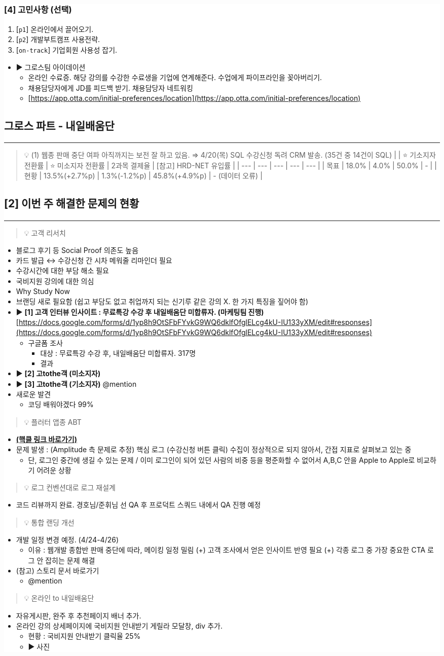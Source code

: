 ### [4] 고민사항 (선택)
1. [`p1`] 온라인에서 끌어오기.
1. [`p2`] 개발부트캠프 사용전략.
1. [`on-track`] 기업회원 사용성 잡기.
- ▶ 그로스팀 아이데이션
  - 온라인 수료증. 해당 강의를 수강한 수료생을 기업에 연계해준다. 수업에게 파이프라인을 꽂아버리기.
  - 채용담당자에게 JD를 피드백 받기. 채용담당자 네트워킹
  - [https://app.otta.com/initial-preferences/location](https://app.otta.com/initial-preferences/location)

## 그로스 파트 - 내일배움단

---
> 💡  (1) 웹종 판매 중단 여파 아직까지는 보전 잘 하고 있음.
⇒ 4/20(목) SQL 수강신청 독려 CRM 발송. (35건 중 14건이 SQL)
|  | ⭐ 기소지자 전환률 | ⭐ 미소지자 전환률 | 2과목 결제율 | [참고] HRD-NET 유입률 |
| --- | --- | --- | --- | --- |
| 목표 | 18.0% | 4.0% | 50.0% | - |
| 현황 | 13.5%(+2.7%p) | 1.3%(-1.2%p) | 45.8%(+4.9%p) | - (데이터 오류) |

## [2] 이번 주 해결한 문제의 현황

---
> 💡 고객 리서치
- 블로그 후기 등 Social Proof 의존도 높음 
- 카드 발급 ↔ 수강신청 간 시차 메워줄 리마인더 필요
- 수강시간에 대한 부담 해소 필요
- 국비지원 강의에 대한 의심
- Why Study Now
- 브랜딩 새로 필요함 (쉽고 부담도 없고 취업까지 되는 신기루 같은 강의 X. 한 가지 특징을 짚어야 함)
- ▶ **[1] 고객 인터뷰 인사이트 : 무료특강 수강 후 내일배움단 미합류자. (마케팅팀 진행)**
  [https://docs.google.com/forms/d/1yp8h9OtSFbFYvkG9WQ6dklfOfglELcg4kU-IU133yXM/edit#responses](https://docs.google.com/forms/d/1yp8h9OtSFbFYvkG9WQ6dklfOfglELcg4kU-IU133yXM/edit#responses)
  - 구글폼 조사
    - 대상 : 무료특강 수강 후, 내일배움단 미합류자. 317명
    - 결과 
- ▶ **[2] 고tothe객 (미소지자)**
- ▶ **[3] 고tothe객 (기소지자)**
  @mention 
- 새로운 발견 
  - 코딩 배워야겠다 99%
> 💡 플러터 앱종 ABT
- [**(핵클 링크 바로가기)**](https://dashboard.hackle.io/experiments/360269/detail)
- 문제 발생 : (Amplitude 측 문제로 추정) 핵심 로그 (수강신청 버튼 클릭) 수집이 정상적으로 되지 않아서, 간접 지표로 살펴보고 있는 중
  - 단, 로그인 중간에 생길 수 있는 문제 / 이미 로그인이 되어 있던 사람의 비중 등을 평준화할 수 없어서 A,B,C 안을 Apple to Apple로 비교하기 어려운 상황
> 💡 로그 컨벤션대로 로그 재설계
- 코드 리뷰까지 완료. 경호님/준휘님 선 QA 후 프로덕트 스쿼드 내에서 QA 진행 예정
> 💡 통합 랜딩 개선 
- 개발 일정 변경 예정. (4/24-4/26)
  - 이유 : 웹개발 종합반 판매 중단에 따라, 메이킹 일정 밀림 (+) 고객 조사에서 얻은 인사이트 반영 필요 (+) 각종 로그 중 가장 중요한 CTA 로그 안 잡히는 문제 해결
- (참고) 스토리 문서 바로가기
  - @mention 
> 💡 온라인 to 내일배움단
- 자유게시판, 완주 후 추천페이지 배너 추가.
- 온라인 강의 상세페이지에 국비지원 안내받기 게릴라 모달창, div 추가.
  - 현황 : 국비지원 안내받기 클릭율 25% 
  - ▶ 사진
